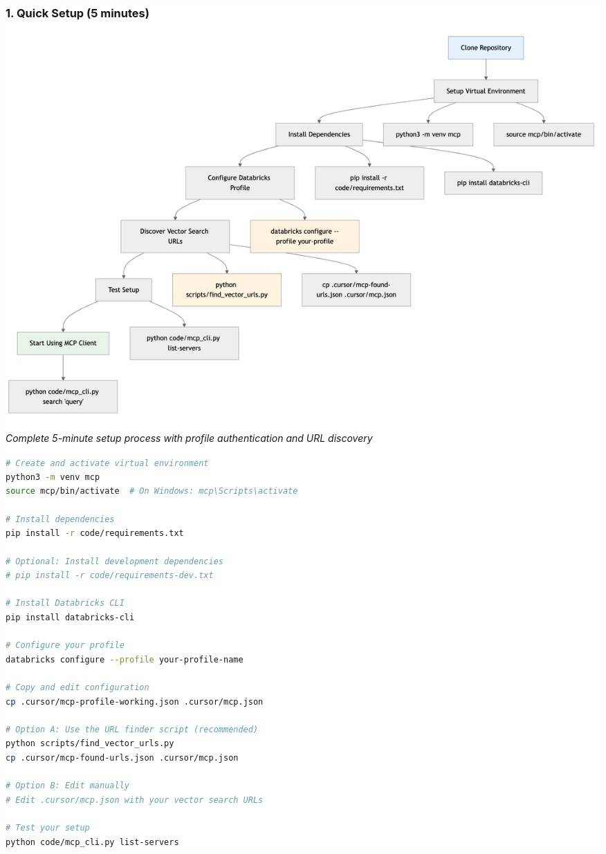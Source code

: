 ### 1. Quick Setup (5 minutes)

![Quick Start Workflow](docs/images/quick-start-workflow.png)

*Complete 5-minute setup process with profile authentication and URL discovery*

```bash
# Create and activate virtual environment
python3 -m venv mcp
source mcp/bin/activate  # On Windows: mcp\Scripts\activate

# Install dependencies
pip install -r code/requirements.txt

# Optional: Install development dependencies
# pip install -r code/requirements-dev.txt

# Install Databricks CLI
pip install databricks-cli

# Configure your profile
databricks configure --profile your-profile-name

# Copy and edit configuration
cp .cursor/mcp-profile-working.json .cursor/mcp.json

# Option A: Use the URL finder script (recommended)
python scripts/find_vector_urls.py
cp .cursor/mcp-found-urls.json .cursor/mcp.json

# Option B: Edit manually
# Edit .cursor/mcp.json with your vector search URLs

# Test your setup
python code/mcp_cli.py list-servers
```
